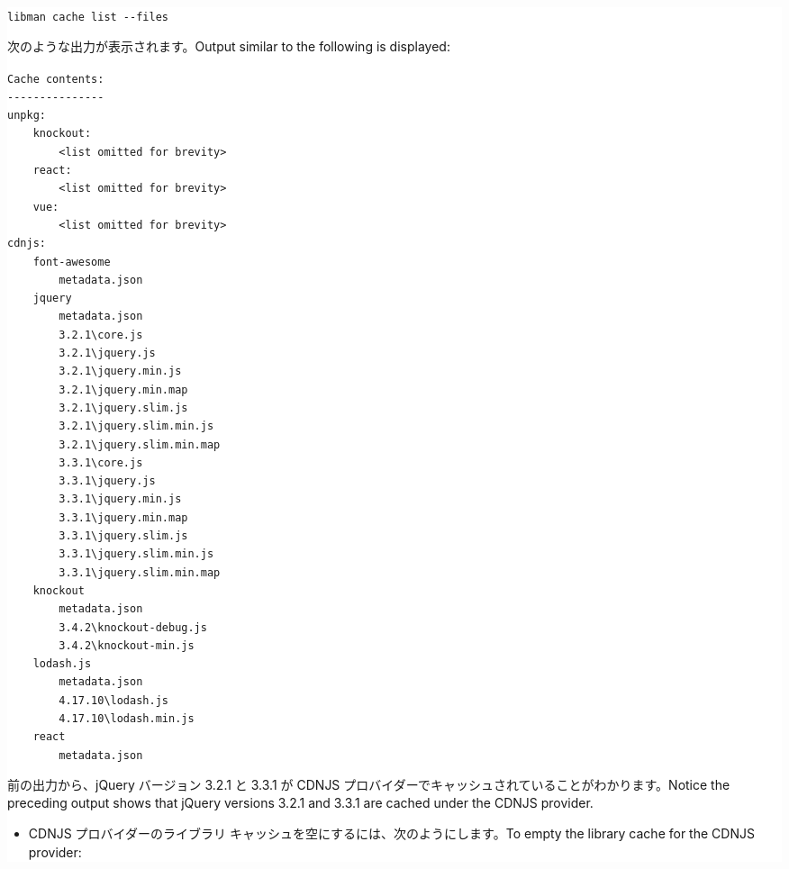   ```console
  libman cache list --files
  ```

  <span data-ttu-id="c6e7e-241">次のような出力が表示されます。</span><span class="sxs-lookup"><span data-stu-id="c6e7e-241">Output similar to the following is displayed:</span></span>

  ```console
  Cache contents:
  ---------------
  unpkg:
      knockout:
          <list omitted for brevity>
      react:
          <list omitted for brevity>
      vue:
          <list omitted for brevity>
  cdnjs:
      font-awesome
          metadata.json
      jquery
          metadata.json
          3.2.1\core.js
          3.2.1\jquery.js
          3.2.1\jquery.min.js
          3.2.1\jquery.min.map
          3.2.1\jquery.slim.js
          3.2.1\jquery.slim.min.js
          3.2.1\jquery.slim.min.map
          3.3.1\core.js
          3.3.1\jquery.js
          3.3.1\jquery.min.js
          3.3.1\jquery.min.map
          3.3.1\jquery.slim.js
          3.3.1\jquery.slim.min.js
          3.3.1\jquery.slim.min.map
      knockout
          metadata.json
          3.4.2\knockout-debug.js
          3.4.2\knockout-min.js
      lodash.js
          metadata.json
          4.17.10\lodash.js
          4.17.10\lodash.min.js
      react
          metadata.json
  ```

  <span data-ttu-id="c6e7e-242">前の出力から、jQuery バージョン 3.2.1 と 3.3.1 が CDNJS プロバイダーでキャッシュされていることがわかります。</span><span class="sxs-lookup"><span data-stu-id="c6e7e-242">Notice the preceding output shows that jQuery versions 3.2.1 and 3.3.1 are cached under the CDNJS provider.</span></span>

* <span data-ttu-id="c6e7e-243">CDNJS プロバイダーのライブラリ キャッシュを空にするには、次のようにします。</span><span class="sxs-lookup"><span data-stu-id="c6e7e-243">To empty the library cache for the CDNJS provider:</span></span>
